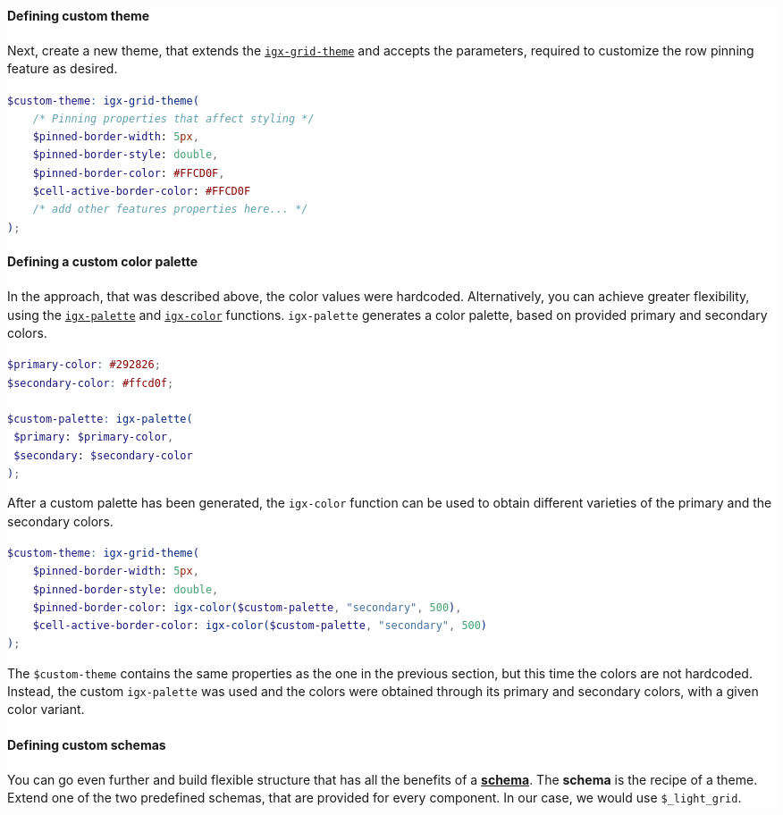 #### Defining custom theme

Next, create a new theme, that extends the [`igx-grid-theme`]({environment:sassApiUrl}/index.html#function-igx-grid-theme) and accepts the parameters, required to customize the row pinning feature as desired.

```scss
$custom-theme: igx-grid-theme(
    /* Pinning properties that affect styling */
    $pinned-border-width: 5px,
    $pinned-border-style: double,
    $pinned-border-color: #FFCD0F,
    $cell-active-border-color: #FFCD0F
    /* add other features properties here... */
);
```

#### Defining a custom color palette

In the approach, that was described above, the color values were hardcoded. Alternatively, you can achieve greater flexibility, using the [`igx-palette`]({environment:sassApiUrl}/index.html#function-igx-palette) and [`igx-color`]({environment:sassApiUrl}/index.html#function-igx-color) functions.
`igx-palette` generates a color palette, based on provided primary and secondary colors.

 ```scss
$primary-color: #292826;
$secondary-color: #ffcd0f;

$custom-palette: igx-palette(
  $primary: $primary-color,
  $secondary: $secondary-color
);
```

After a custom palette has been generated, the `igx-color` function can be used to obtain different varieties of the primary and the secondary colors.


```scss
$custom-theme: igx-grid-theme(
    $pinned-border-width: 5px,
    $pinned-border-style: double,
    $pinned-border-color: igx-color($custom-palette, "secondary", 500),
    $cell-active-border-color: igx-color($custom-palette, "secondary", 500)
);
```

The `$custom-theme` contains the same properties as the one in the previous section, but this time the colors are not hardcoded. Instead, the custom `igx-palette` was used and the colors were obtained through its primary and secondary colors, with a given color variant.

#### Defining custom schemas

You can go even further and build flexible structure that has all the benefits of a [**schema**](../themes/schemas.md). The **schema** is the recipe of a theme.
Extend one of the two predefined schemas, that are provided for every component. In our case, we would use `$_light_grid`.
